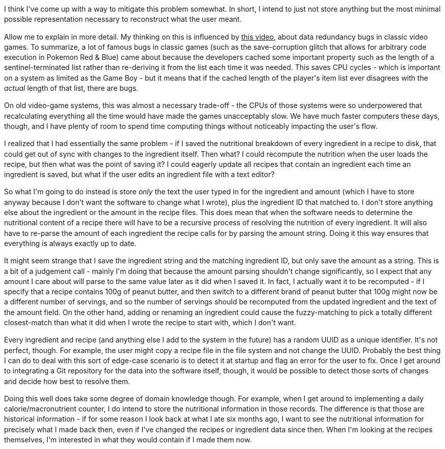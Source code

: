 I think I've come up with a way to mitigate this problem somewhat. In short, I intend to just not
store anything but the most minimal possible representation necessary to reconstruct what the user
meant.

Allow me to explain in more detail. My thinking on this is influenced by [this video], about
data redundancy bugs in classic video games. To summarize, a lot of famous bugs in classic games
(such as the save-corruption glitch that allows for arbitrary code execution in Pokemon Red & Blue)
came about because the developers cached some important property such as the length of a
sentinel-terminated list rather than re-deriving it from the list each time it was needed. This
saves CPU cycles - which is important on a system as limited as the Game Boy - but it means that if
the cached length of the player's item list ever disagrees with the _actual_ length of that list,
there are bugs.

[this video]: https://www.youtube.com/watch?v=sd3Lg5qgTzw

On old video-game systems, this was almost a necessary trade-off - the CPUs of those systems were
so underpowered that recalculating everything all the time would have made the games unacceptably
slow. We have much faster computers these days, though, and I have plenty of room to spend time
computing things without noticeably impacting the user's flow.

I realized that I had essentially the same problem - if I saved the nutritional breakdown of every
ingredient in a recipe to disk, that could get out of sync with changes to the ingredient itself.
Then what? I could recompute the nutrition when the user loads the recipe, but then what was the
point of saving it? I could eagerly update all recipes that contain an ingredient each time an
ingredient is saved, but what if the user edits an ingredient file with a text editor?

So what I'm going to do instead is store _only_ the text the user typed in for the ingredient and
amount (which I have to store anyway because I don't want the software to change what I wrote),
plus the ingredient ID that matched to. I don't store anything else about the ingredient or the
amount in the recipe files. This does mean that when the software needs to determine the
nutritional content of a recipe there will have to be a recursive process of resolving the
nutrition of every ingredient. It will also have to re-parse the amount of each ingredient the
recipe calls for by parsing the amount string. Doing it this way ensures that everything is always
exactly up to date.

It might seem strange that I save the ingredient string and the matching ingredient ID, but only
save the amount as a string. This is a bit of a judgement call - mainly I'm doing that because the
amount parsing shouldn't change significantly, so I expect that any amount I care about will parse
to the same value later as it did when I saved it. In fact, I actually want it to be recomputed -
if I specify that a recipe contains 100g of peanut butter, and then switch to a different brand of
peanut butter that 100g might now be a different number of servings, and so the number of servings
should be recomputed from the updated ingredient and the text of the amount field. On the other
hand, adding or renaming an ingredient could cause the fuzzy-matching to pick a totally different
closest-match than what it did when I wrote the recipe to start with, which I don't want.

Every ingredient and recipe (and anything else I add to the system in the future) has a random UUID
as a unique identifier. It's not perfect, though. For example, the user might copy a recipe file
in the file system and not change the UUID. Probably the best thing I can do to deal with this sort
of edge-case scenario is to detect it at startup and flag an error for the user to fix. Once I get
around to integrating a Git repository for the data into the software itself, though, it would be
possible to detect those sorts of changes and decide how best to resolve them.

Doing this well does take some degree of domain knowledge though. For example, when I get around to
implementing a daily calorie/macronutrient counter, I do intend to store the nutritional
information in those records. The difference is that those are historical information - if for some
reason I look back at what I ate six months ago, I want to see the nutritional information for
precisely what I made back then, even if I've changed the recipes or ingredient data since then.
When I'm looking at the recipes themselves, I'm interested in what they would contain if I made
them now.


[first post]: /post/recipe-manager-part-1/
[last post]: /post/recipe-manager-part-4-async-std-and-even-more-druid/